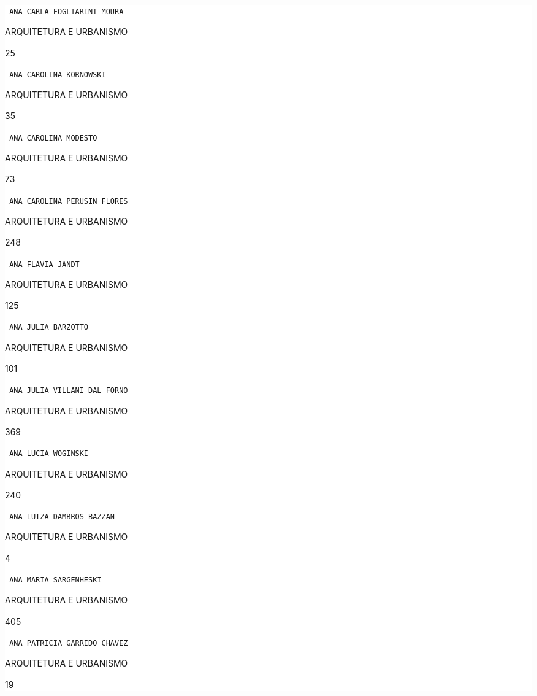      ANA CARLA FOGLIARINI MOURA

   ARQUITETURA E URBANISMO

   25

     ANA CAROLINA KORNOWSKI

   ARQUITETURA E URBANISMO

   35

     ANA CAROLINA MODESTO

   ARQUITETURA E URBANISMO

   73

     ANA CAROLINA PERUSIN FLORES

   ARQUITETURA E URBANISMO

   248

     ANA FLAVIA JANDT

   ARQUITETURA E URBANISMO

   125

     ANA JULIA BARZOTTO

   ARQUITETURA E URBANISMO

   101

     ANA JULIA VILLANI DAL FORNO

   ARQUITETURA E URBANISMO

   369

     ANA LUCIA WOGINSKI

   ARQUITETURA E URBANISMO

   240

     ANA LUIZA DAMBROS BAZZAN

   ARQUITETURA E URBANISMO

   4

     ANA MARIA SARGENHESKI

   ARQUITETURA E URBANISMO

   405

     ANA PATRICIA GARRIDO CHAVEZ

   ARQUITETURA E URBANISMO

   19
